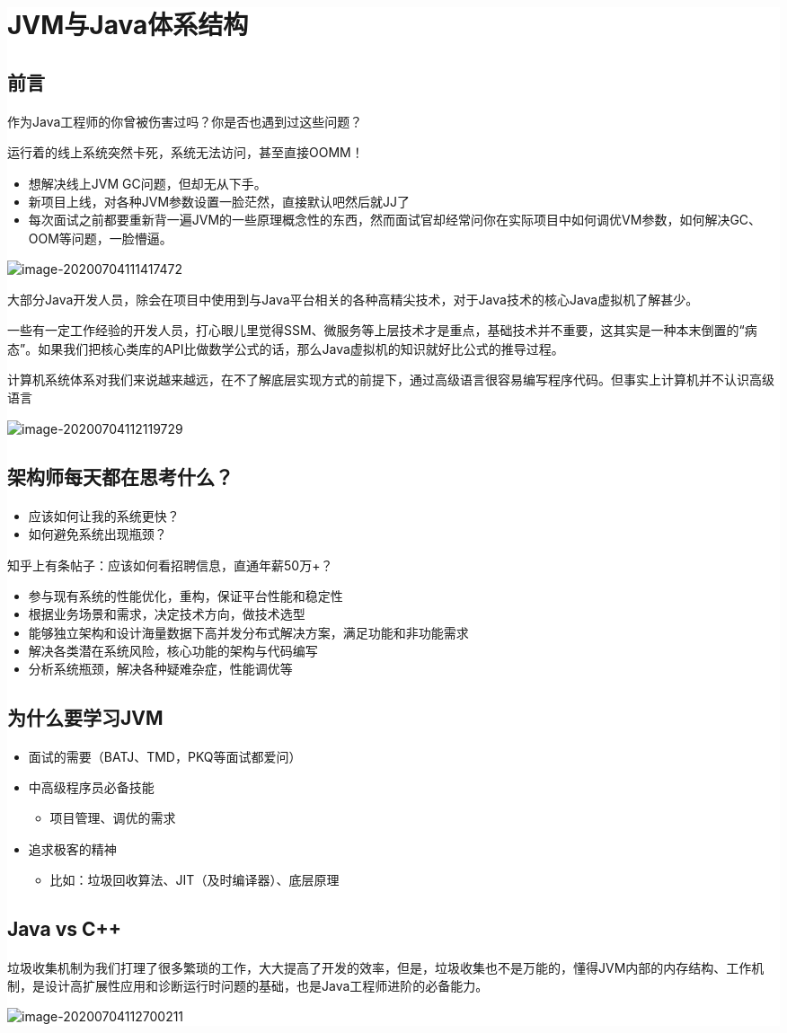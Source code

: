 # JVM与Java体系结构

## 前言

作为Java工程师的你曾被伤害过吗？你是否也遇到过这些问题？

运行着的线上系统突然卡死，系统无法访问，甚至直接OOMM！

- 想解决线上JVM GC问题，但却无从下手。
- 新项目上线，对各种JVM参数设置一脸茫然，直接默认吧然后就JJ了
- 每次面试之前都要重新背一遍JVM的一些原理概念性的东西，然而面试官却经常问你在实际项目中如何调优VM参数，如何解决GC、OOM等问题，一脸懵逼。

![image-20200704111417472](https://cdn.jsdelivr.net/gh/senluoye/BadGallery@main/image/202203181924227.png)

大部分Java开发人员，除会在项目中使用到与Java平台相关的各种高精尖技术，对于Java技术的核心Java虚拟机了解甚少。

一些有一定工作经验的开发人员，打心眼儿里觉得SSM、微服务等上层技术才是重点，基础技术并不重要，这其实是一种本末倒置的“病态”。如果我们把核心类库的API比做数学公式的话，那么Java虚拟机的知识就好比公式的推导过程。

计算机系统体系对我们来说越来越远，在不了解底层实现方式的前提下，通过高级语言很容易编写程序代码。但事实上计算机并不认识高级语言

![image-20200704112119729](https://cdn.jsdelivr.net/gh/senluoye/BadGallery@main/image/202203181924112.png)

## 架构师每天都在思考什么？

- 应该如何让我的系统更快？
- 如何避免系统出现瓶颈？

知乎上有条帖子：应该如何看招聘信息，直通年薪50万+？

- 参与现有系统的性能优化，重构，保证平台性能和稳定性
- 根据业务场景和需求，决定技术方向，做技术选型
- 能够独立架构和设计海量数据下高并发分布式解决方案，满足功能和非功能需求
- 解决各类潜在系统风险，核心功能的架构与代码编写
- 分析系统瓶颈，解决各种疑难杂症，性能调优等

## 为什么要学习JVM

- 面试的需要（BATJ、TMD，PKQ等面试都爱问）
- 中高级程序员必备技能
  - 项目管理、调优的需求

- 追求极客的精神
  - 比如：垃圾回收算法、JIT（及时编译器）、底层原理

## Java vs C++

垃圾收集机制为我们打理了很多繁琐的工作，大大提高了开发的效率，但是，垃圾收集也不是万能的，懂得JVM内部的内存结构、工作机制，是设计高扩展性应用和诊断运行时问题的基础，也是Java工程师进阶的必备能力。

![image-20200704112700211](https://cdn.jsdelivr.net/gh/senluoye/BadGallery@main/image/202203181924470.png)
